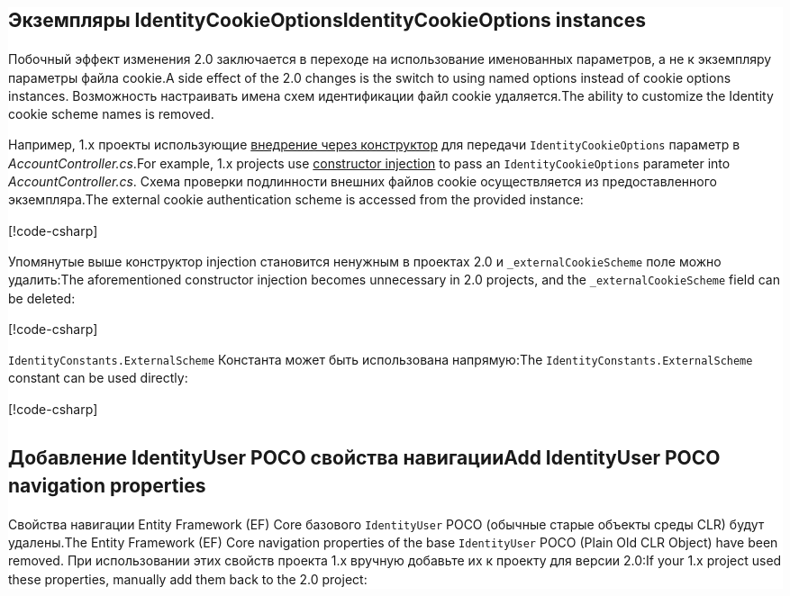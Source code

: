 <a name="identity-cookie-options"></a>

## <a name="identitycookieoptions-instances"></a><span data-ttu-id="3f662-181">Экземпляры IdentityCookieOptions</span><span class="sxs-lookup"><span data-stu-id="3f662-181">IdentityCookieOptions instances</span></span>
<span data-ttu-id="3f662-182">Побочный эффект изменения 2.0 заключается в переходе на использование именованных параметров, а не к экземпляру параметры файла cookie.</span><span class="sxs-lookup"><span data-stu-id="3f662-182">A side effect of the 2.0 changes is the switch to using named options instead of cookie options instances.</span></span> <span data-ttu-id="3f662-183">Возможность настраивать имена схем идентификации файл cookie удаляется.</span><span class="sxs-lookup"><span data-stu-id="3f662-183">The ability to customize the Identity cookie scheme names is removed.</span></span>

<span data-ttu-id="3f662-184">Например, 1.x проекты использующие [внедрение через конструктор](xref:mvc/controllers/dependency-injection#constructor-injection) для передачи `IdentityCookieOptions` параметр в *AccountController.cs*.</span><span class="sxs-lookup"><span data-stu-id="3f662-184">For example, 1.x projects use [constructor injection](xref:mvc/controllers/dependency-injection#constructor-injection) to pass an `IdentityCookieOptions` parameter into *AccountController.cs*.</span></span> <span data-ttu-id="3f662-185">Схема проверки подлинности внешних файлов cookie осуществляется из предоставленного экземпляра.</span><span class="sxs-lookup"><span data-stu-id="3f662-185">The external cookie authentication scheme is accessed from the provided instance:</span></span>

[!code-csharp[](../1x-to-2x/samples/AspNetCoreDotNetCore1App/AspNetCoreDotNetCore1App/Controllers/AccountController.cs?name=snippet_AccountControllerConstructor&highlight=4,11)]

<span data-ttu-id="3f662-186">Упомянутые выше конструктор injection становится ненужным в проектах 2.0 и `_externalCookieScheme` поле можно удалить:</span><span class="sxs-lookup"><span data-stu-id="3f662-186">The aforementioned constructor injection becomes unnecessary in 2.0 projects, and the `_externalCookieScheme` field can be deleted:</span></span>

[!code-csharp[](../1x-to-2x/samples/AspNetCoreDotNetCore2App/AspNetCoreDotNetCore2App/Controllers/AccountController.cs?name=snippet_AccountControllerConstructor)]

<span data-ttu-id="3f662-187">`IdentityConstants.ExternalScheme` Константа может быть использована напрямую:</span><span class="sxs-lookup"><span data-stu-id="3f662-187">The `IdentityConstants.ExternalScheme` constant can be used directly:</span></span>

[!code-csharp[](../1x-to-2x/samples/AspNetCoreDotNetCore2App/AspNetCoreDotNetCore2App/Controllers/AccountController.cs?name=snippet_AuthenticationProperty)]

<a name="navigation-properties"></a>

## <a name="add-identityuser-poco-navigation-properties"></a><span data-ttu-id="3f662-188">Добавление IdentityUser POCO свойства навигации</span><span class="sxs-lookup"><span data-stu-id="3f662-188">Add IdentityUser POCO navigation properties</span></span>
<span data-ttu-id="3f662-189">Свойства навигации Entity Framework (EF) Core базового `IdentityUser` POCO (обычные старые объекты среды CLR) будут удалены.</span><span class="sxs-lookup"><span data-stu-id="3f662-189">The Entity Framework (EF) Core navigation properties of the base `IdentityUser` POCO (Plain Old CLR Object) have been removed.</span></span> <span data-ttu-id="3f662-190">При использовании этих свойств проекта 1.x вручную добавьте их к проекту для версии 2.0:</span><span class="sxs-lookup"><span data-stu-id="3f662-190">If your 1.x project used these properties, manually add them back to the 2.0 project:</span></span>
